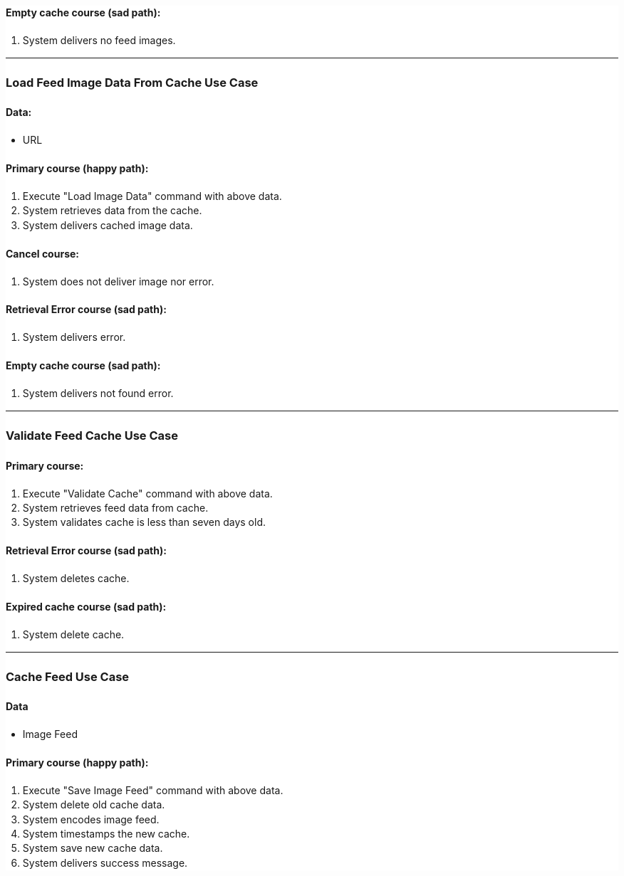 #### Empty cache course (sad path):
1. System delivers no feed images.


---
### Load Feed Image Data From Cache Use Case

#### Data:
- URL

#### Primary course (happy path):
1. Execute "Load Image Data" command with above data.
2. System retrieves data from the cache.
3. System delivers cached image data.

#### Cancel course:
1. System does not deliver image nor error.

#### Retrieval Error course (sad path):
 1. System delivers error.
 
#### Empty cache course (sad path):
1. System delivers not found error.


---
### Validate Feed Cache Use Case

#### Primary course:
1. Execute "Validate Cache" command with above data.
2. System retrieves feed data from cache.
3. System validates cache is less than seven days old.

#### Retrieval Error course (sad path):
1. System deletes cache.

#### Expired cache course (sad path):
1. System delete cache.


---
### Cache Feed Use Case

#### Data
- Image Feed

#### Primary course (happy path):
1. Execute "Save Image Feed" command with above data.
2. System delete old cache data.
3. System encodes image feed.
4. System timestamps the new cache.
5. System save new cache data.
6. System delivers success message.
